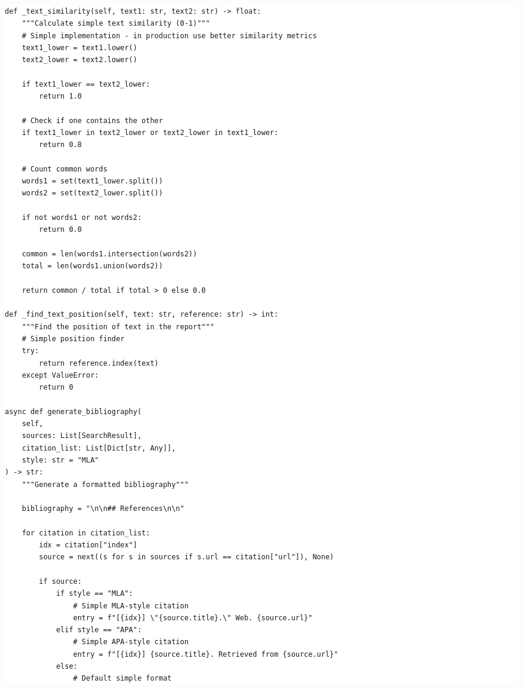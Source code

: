     def _text_similarity(self, text1: str, text2: str) -> float:
        """Calculate simple text similarity (0-1)"""
        # Simple implementation - in production use better similarity metrics
        text1_lower = text1.lower()
        text2_lower = text2.lower()

        if text1_lower == text2_lower:
            return 1.0

        # Check if one contains the other
        if text1_lower in text2_lower or text2_lower in text1_lower:
            return 0.8

        # Count common words
        words1 = set(text1_lower.split())
        words2 = set(text2_lower.split())

        if not words1 or not words2:
            return 0.0

        common = len(words1.intersection(words2))
        total = len(words1.union(words2))

        return common / total if total > 0 else 0.0

    def _find_text_position(self, text: str, reference: str) -> int:
        """Find the position of text in the report"""
        # Simple position finder
        try:
            return reference.index(text)
        except ValueError:
            return 0

    async def generate_bibliography(
        self,
        sources: List[SearchResult],
        citation_list: List[Dict[str, Any]],
        style: str = "MLA"
    ) -> str:
        """Generate a formatted bibliography"""

        bibliography = "\n\n## References\n\n"

        for citation in citation_list:
            idx = citation["index"]
            source = next((s for s in sources if s.url == citation["url"]), None)

            if source:
                if style == "MLA":
                    # Simple MLA-style citation
                    entry = f"[{idx}] \"{source.title}.\" Web. {source.url}"
                elif style == "APA":
                    # Simple APA-style citation
                    entry = f"[{idx}] {source.title}. Retrieved from {source.url}"
                else:
                    # Default simple format